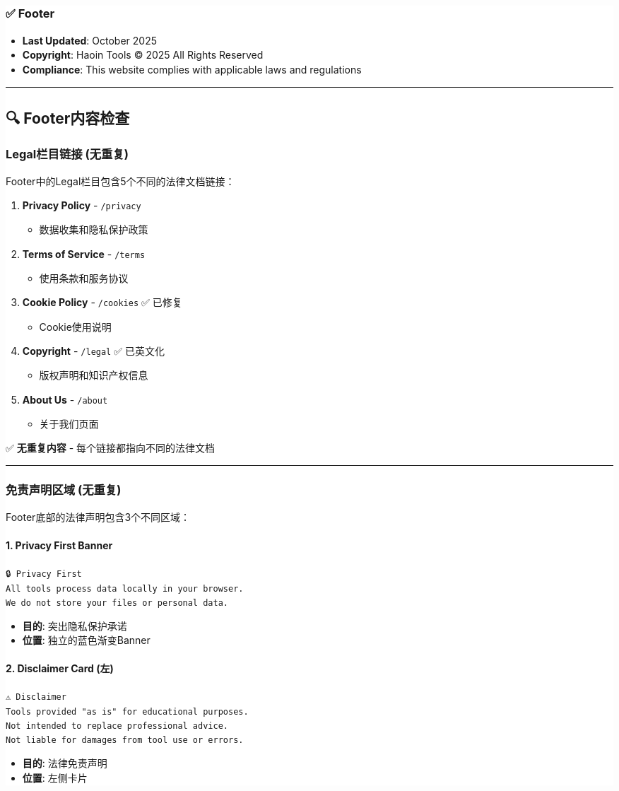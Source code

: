 ### ✅ Footer
- **Last Updated**: October 2025
- **Copyright**: Haoin Tools © 2025 All Rights Reserved
- **Compliance**: This website complies with applicable laws and regulations

---

## 🔍 Footer内容检查

### Legal栏目链接 (无重复)

Footer中的Legal栏目包含5个不同的法律文档链接：

1. **Privacy Policy** - `/privacy`
   - 数据收集和隐私保护政策
   
2. **Terms of Service** - `/terms`
   - 使用条款和服务协议
   
3. **Cookie Policy** - `/cookies` ✅ 已修复
   - Cookie使用说明
   
4. **Copyright** - `/legal` ✅ 已英文化
   - 版权声明和知识产权信息
   
5. **About Us** - `/about`
   - 关于我们页面

✅ **无重复内容** - 每个链接都指向不同的法律文档

---

### 免责声明区域 (无重复)

Footer底部的法律声明包含3个不同区域：

#### 1. Privacy First Banner
```
🔒 Privacy First
All tools process data locally in your browser. 
We do not store your files or personal data.
```
- **目的**: 突出隐私保护承诺
- **位置**: 独立的蓝色渐变Banner

#### 2. Disclaimer Card (左)
```
⚠️ Disclaimer
Tools provided "as is" for educational purposes. 
Not intended to replace professional advice. 
Not liable for damages from tool use or errors.
```
- **目的**: 法律免责声明
- **位置**: 左侧卡片
